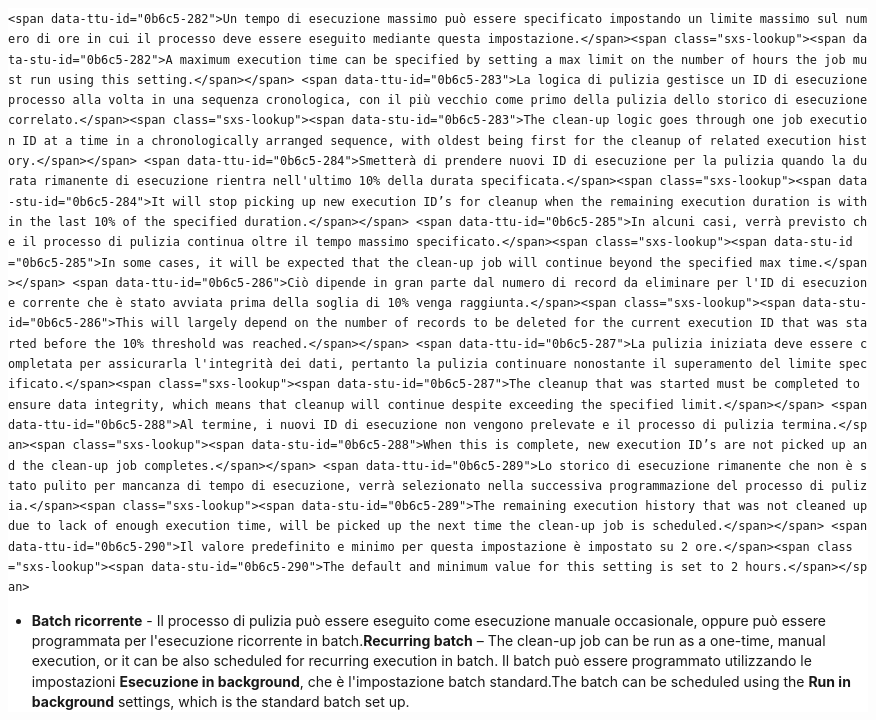     <span data-ttu-id="0b6c5-282">Un tempo di esecuzione massimo può essere specificato impostando un limite massimo sul numero di ore in cui il processo deve essere eseguito mediante questa impostazione.</span><span class="sxs-lookup"><span data-stu-id="0b6c5-282">A maximum execution time can be specified by setting a max limit on the number of hours the job must run using this setting.</span></span> <span data-ttu-id="0b6c5-283">La logica di pulizia gestisce un ID di esecuzione processo alla volta in una sequenza cronologica, con il più vecchio come primo della pulizia dello storico di esecuzione correlato.</span><span class="sxs-lookup"><span data-stu-id="0b6c5-283">The clean-up logic goes through one job execution ID at a time in a chronologically arranged sequence, with oldest being first for the cleanup of related execution history.</span></span> <span data-ttu-id="0b6c5-284">Smetterà di prendere nuovi ID di esecuzione per la pulizia quando la durata rimanente di esecuzione rientra nell'ultimo 10% della durata specificata.</span><span class="sxs-lookup"><span data-stu-id="0b6c5-284">It will stop picking up new execution ID’s for cleanup when the remaining execution duration is within the last 10% of the specified duration.</span></span> <span data-ttu-id="0b6c5-285">In alcuni casi, verrà previsto che il processo di pulizia continua oltre il tempo massimo specificato.</span><span class="sxs-lookup"><span data-stu-id="0b6c5-285">In some cases, it will be expected that the clean-up job will continue beyond the specified max time.</span></span> <span data-ttu-id="0b6c5-286">Ciò dipende in gran parte dal numero di record da eliminare per l'ID di esecuzione corrente che è stato avviata prima della soglia di 10% venga raggiunta.</span><span class="sxs-lookup"><span data-stu-id="0b6c5-286">This will largely depend on the number of records to be deleted for the current execution ID that was started before the 10% threshold was reached.</span></span> <span data-ttu-id="0b6c5-287">La pulizia iniziata deve essere completata per assicurarla l'integrità dei dati, pertanto la pulizia continuare nonostante il superamento del limite specificato.</span><span class="sxs-lookup"><span data-stu-id="0b6c5-287">The cleanup that was started must be completed to ensure data integrity, which means that cleanup will continue despite exceeding the specified limit.</span></span> <span data-ttu-id="0b6c5-288">Al termine, i nuovi ID di esecuzione non vengono prelevate e il processo di pulizia termina.</span><span class="sxs-lookup"><span data-stu-id="0b6c5-288">When this is complete, new execution ID’s are not picked up and the clean-up job completes.</span></span> <span data-ttu-id="0b6c5-289">Lo storico di esecuzione rimanente che non è stato pulito per mancanza di tempo di esecuzione, verrà selezionato nella successiva programmazione del processo di pulizia.</span><span class="sxs-lookup"><span data-stu-id="0b6c5-289">The remaining execution history that was not cleaned up due to lack of enough execution time, will be picked up the next time the clean-up job is scheduled.</span></span> <span data-ttu-id="0b6c5-290">Il valore predefinito e minimo per questa impostazione è impostato su 2 ore.</span><span class="sxs-lookup"><span data-stu-id="0b6c5-290">The default and minimum value for this setting is set to 2 hours.</span></span>

-   <span data-ttu-id="0b6c5-291">**Batch ricorrente** - Il processo di pulizia può essere eseguito come esecuzione manuale occasionale, oppure può essere programmata per l'esecuzione ricorrente in batch.</span><span class="sxs-lookup"><span data-stu-id="0b6c5-291">**Recurring batch** – The clean-up job can be run as a one-time, manual execution, or it can be also scheduled for recurring execution in batch.</span></span> <span data-ttu-id="0b6c5-292">Il batch può essere programmato utilizzando le impostazioni **Esecuzione in background**, che è l'impostazione batch standard.</span><span class="sxs-lookup"><span data-stu-id="0b6c5-292">The batch can be scheduled using the **Run in background** settings, which is the standard batch set up.</span></span>
